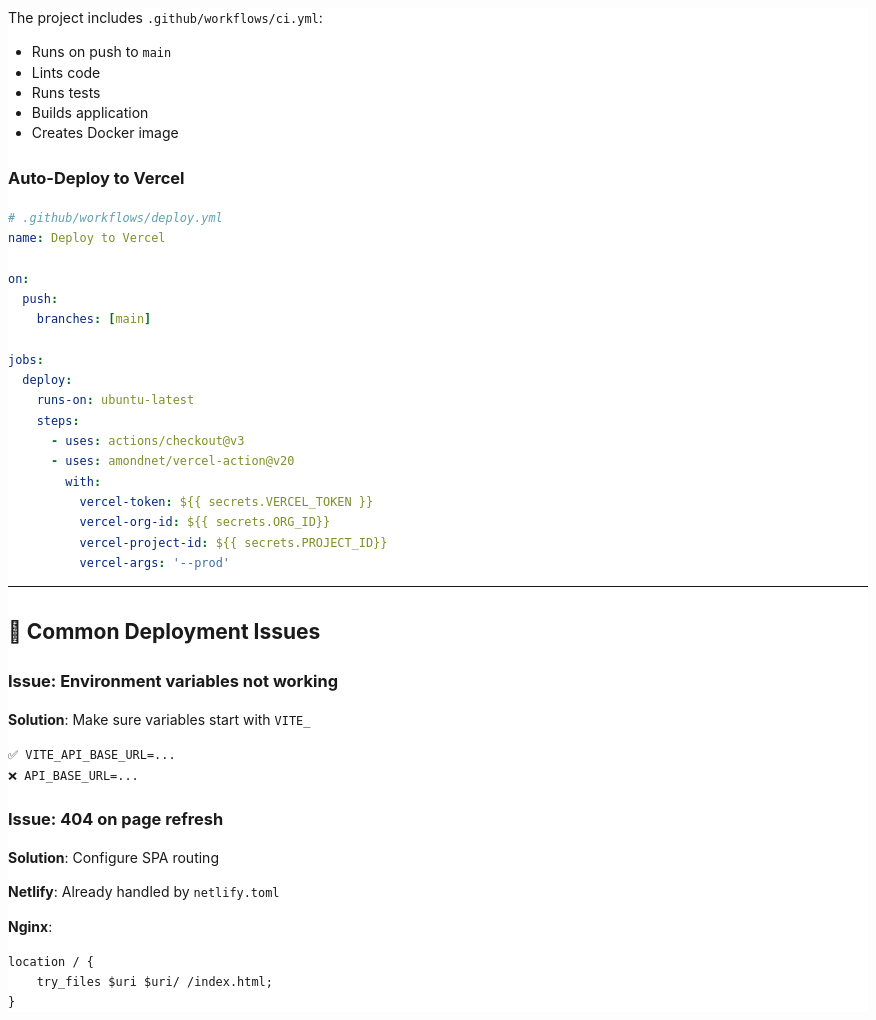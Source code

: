 The project includes `.github/workflows/ci.yml`:

- Runs on push to `main`
- Lints code
- Runs tests
- Builds application
- Creates Docker image

### Auto-Deploy to Vercel

```yaml
# .github/workflows/deploy.yml
name: Deploy to Vercel

on:
  push:
    branches: [main]

jobs:
  deploy:
    runs-on: ubuntu-latest
    steps:
      - uses: actions/checkout@v3
      - uses: amondnet/vercel-action@v20
        with:
          vercel-token: ${{ secrets.VERCEL_TOKEN }}
          vercel-org-id: ${{ secrets.ORG_ID}}
          vercel-project-id: ${{ secrets.PROJECT_ID}}
          vercel-args: '--prod'
```

---

## 🐛 Common Deployment Issues

### Issue: Environment variables not working

**Solution**: Make sure variables start with `VITE_`

```env
✅ VITE_API_BASE_URL=...
❌ API_BASE_URL=...
```

### Issue: 404 on page refresh

**Solution**: Configure SPA routing

**Netlify**: Already handled by `netlify.toml`

**Nginx**:
```nginx
location / {
    try_files $uri $uri/ /index.html;
}
```
